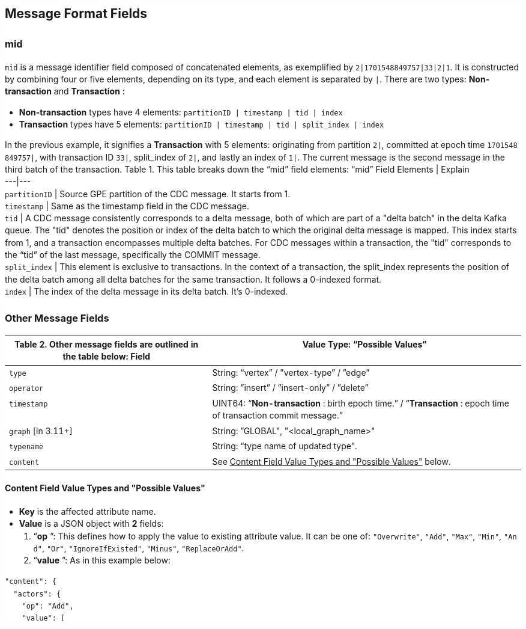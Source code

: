
## [](https://docs.tigergraph.com/tigergraph-server/3.11/system-management/change-data-capture/cdc-message-example#_message_format_fields)Message Format Fields
### [](https://docs.tigergraph.com/tigergraph-server/3.11/system-management/change-data-capture/cdc-message-example#_mid)mid
`mid` is a message identifier field composed of concatenated elements, as exemplified by `2|1701548849757|33|2|1`. It is constructed by combining four or five elements, depending on its type, and each element is separated by `|`.
There are two types: **Non-transaction** and **Transaction** :
  * **Non-transaction** types have 4 elements: `partitionID | timestamp | tid | index`
  * **Transaction** types have 5 elements: `partitionID | timestamp | tid | split_index | index`


In the previous example, it signifies a **Transaction** with 5 elements: originating from partition `2|`, committed at epoch time `1701548849757|`, with transaction ID `33|`, split_index of `2|`, and lastly an index of `1|`. The current message is the second message in the third batch of the transaction.
Table 1. This table breaks down the “mid” field elements: “mid” Field Elements | Explain  
---|---  
`partitionID` | Source GPE partition of the CDC message. It starts from 1.  
`timestamp` | Same as the timestamp field in the CDC message.  
`tid` | A CDC message consistently corresponds to a delta message, both of which are part of a "delta batch" in the delta Kafka queue. The "tid" denotes the position or index of the delta batch to which the original delta message is mapped. This index starts from 1, and a transaction encompasses multiple delta batches. For CDC messages within a transaction, the "tid" corresponds to the “tid” of the last message, specifically the COMMIT message.  
`split_index` | This element is exclusive to transactions. In the context of a transaction, the split_index represents the position of the delta batch among all delta batches for the same transaction. It follows a 0-indexed format.  
`index` | The index of the delta message in its delta batch. It’s 0-indexed.  
### [](https://docs.tigergraph.com/tigergraph-server/3.11/system-management/change-data-capture/cdc-message-example#_other_message_fields)Other Message Fields
Table 2. Other message fields are outlined in the table below: Field | Value Type: “Possible Values”  
---|---  
`type` | String: “vertex” / ”vertex-type” / ”edge”  
`operator` | String: ”insert” / ”insert-only” / ”delete”  
`timestamp` | UINT64: “**Non-transaction** : birth epoch time.” / “**Transaction** : epoch time of transaction commit message.”  
`graph` [in 3.11+] | String: ”GLOBAL", "<local_graph_name>"  
`typename` | String: “type name of updated type”.  
`content` | See [Content Field Value Types and "Possible Values"](https://docs.tigergraph.com/tigergraph-server/3.11/system-management/change-data-capture/cdc-message-example#_content_field_value_types_and_possible_values) below.  
#### [](https://docs.tigergraph.com/tigergraph-server/3.11/system-management/change-data-capture/cdc-message-example#_content_field_value_types_and_possible_values)Content Field Value Types and "Possible Values"
  * **Key** is the affected attribute name.
  * **Value** is a JSON object with **2** fields:
    1. “**op** ”: This defines how to apply the value to existing attribute value. It can be one of: `"Overwrite"`, `"Add"`, `"Max"`, `"Min"`, `"And"`, `"Or"`, `"IgnoreIfExisted"`, `"Minus"`, `"ReplaceOrAdd"`.
    2. “**value** ”: As in this example below:
```
"content": {
  "actors": {
    "op": "Add",
    "value": [
```